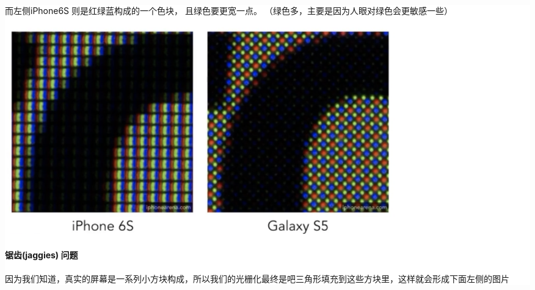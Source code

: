 而左侧iPhone6S 则是红绿蓝构成的一个色块， 且绿色要更宽一点。 （绿色多，主要是因为人眼对绿色会更敏感一些）

<img src="images/3.6.real_screen.png" style="zoom:70%;" />





#### 锯齿(jaggies) 问题

因为我们知道，真实的屏幕是一系列小方块构成，所以我们的光栅化最终是吧三角形填充到这些方块里，这样就会形成下面左侧的图片
